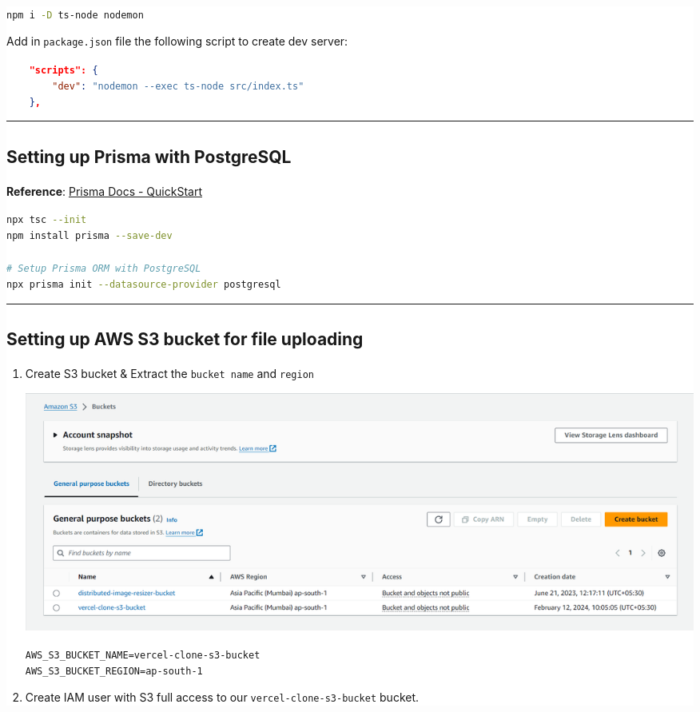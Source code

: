 ```bash
npm i -D ts-node nodemon
```

Add in `package.json` file the following script to create dev server:

```json
	"scripts": {
		"dev": "nodemon --exec ts-node src/index.ts"
	},
```

---

## Setting up Prisma with PostgreSQL

**Reference**: [Prisma Docs - QuickStart](https://www.prisma.io/docs/getting-started/quickstart)

```bash
npx tsc --init
npm install prisma --save-dev

# Setup Prisma ORM with PostgreSQL
npx prisma init --datasource-provider postgresql
```

---

## Setting up AWS S3 bucket for file uploading

1. Create S3 bucket & Extract the `bucket name` and `region`

   ![alt text](screenshots/s3_setup_01.png)

   ```env
   AWS_S3_BUCKET_NAME=vercel-clone-s3-bucket
   AWS_S3_BUCKET_REGION=ap-south-1
   ```

2. Create IAM user with S3 full access to our `vercel-clone-s3-bucket` bucket.

